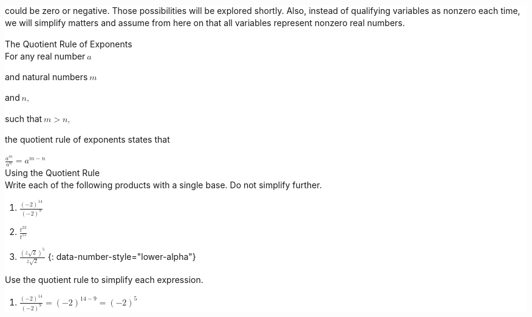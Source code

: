 could be zero or negative. Those possibilities will be explored shortly. Also, instead of qualifying variables as nonzero each time, we will simplify matters and assume from here on that all variables represent nonzero real numbers.

<div data-type="note" class="note" data-has-label="true" data-label="A General Note" markdown="1">
<div data-type="title" class="title">
The Quotient Rule of Exponents
</div>
For any real number<math xmlns="http://www.w3.org/1998/Math/MathML"> <mrow> <mtext> </mtext><mi>a</mi><mtext> </mtext> </mrow> </math>

and natural numbers<math xmlns="http://www.w3.org/1998/Math/MathML"> <mrow> <mtext> </mtext><mi>m</mi><mtext> </mtext> </mrow> </math>

and<math xmlns="http://www.w3.org/1998/Math/MathML"> <mrow> <mtext> </mtext><mi>n</mi><mo>,</mo> </mrow> </math>

such that<math xmlns="http://www.w3.org/1998/Math/MathML"> <mrow> <mtext> </mtext><mi>m</mi><mo>&gt;</mo><mi>n</mi><mo>,</mo> </mrow> </math>

the quotient rule of exponents states that

<div data-type="equation" class="equation" id="Eq_01_02_02">
<math xmlns="http://www.w3.org/1998/Math/MathML"> <mrow> <mfrac> <mrow> <msup> <mi>a</mi> <mi>m</mi> </msup> </mrow> <mrow> <msup> <mi>a</mi> <mi>n</mi> </msup> </mrow> </mfrac> <mo>=</mo><msup> <mi>a</mi> <mrow> <mi>m</mi><mo>−</mo><mi>n</mi> </mrow> </msup> </mrow> </math>
</div>
</div>

<div data-type="example" class="example" id="Example_01_02_02">
<div data-type="exercise" class="exercise">
<div data-type="problem" class="problem" markdown="1">
<div data-type="title">
Using the Quotient Rule
</div>
Write each of the following products with a single base. Do not simplify further.

1.  <math xmlns="http://www.w3.org/1998/Math/MathML"> <mrow> <mfrac> <mrow> <msup> <mrow> <mrow><mo>(</mo> <mrow> <mn>−2</mn> </mrow> <mo>)</mo></mrow> </mrow> <mrow> <mn>14</mn> </mrow> </msup> </mrow> <mrow> <msup> <mrow> <mrow><mo>(</mo> <mrow> <mn>−2</mn> </mrow> <mo>)</mo></mrow> </mrow> <mn>9</mn> </msup> </mrow> </mfrac> </mrow> </math>

2.  <math xmlns="http://www.w3.org/1998/Math/MathML"> <mrow> <mfrac> <mrow> <msup> <mi>t</mi> <mrow> <mn>23</mn> </mrow> </msup> </mrow> <mrow> <msup> <mi>t</mi> <mrow> <mn>15</mn> </mrow> </msup> </mrow> </mfrac> </mrow> </math>

3.  <math xmlns="http://www.w3.org/1998/Math/MathML"> <mrow> <mfrac> <mrow> <msup> <mrow> <mrow><mo>(</mo> <mrow> <mi>z</mi><msqrt> <mn>2</mn> </msqrt> </mrow> <mo>)</mo></mrow> </mrow> <mn>5</mn> </msup> </mrow> <mrow> <mi>z</mi><msqrt> <mn>2</mn> </msqrt> </mrow> </mfrac> </mrow> </math>
{: data-number-style="lower-alpha"}

</div>
<div data-type="solution" class="solution" markdown="1">
Use the quotient rule to simplify each expression.

1.  <math xmlns="http://www.w3.org/1998/Math/MathML"> <mrow> <mfrac> <mrow> <msup> <mrow> <mrow><mo>(</mo> <mrow> <mn>−2</mn></mrow> <mo>)</mo></mrow></mrow> <mrow> <mn>14</mn></mrow> </msup> </mrow> <mrow> <msup> <mrow> <mrow><mo>(</mo> <mrow> <mn>−2</mn></mrow> <mo>)</mo></mrow></mrow> <mn>9</mn> </msup> </mrow> </mfrac> <mo>=</mo><msup> <mrow> <mrow><mo>(</mo> <mrow> <mn>−2</mn></mrow> <mo>)</mo></mrow></mrow> <mrow> <mn>14</mn><mo>−</mo><mn>9</mn></mrow> </msup> <mo>=</mo><msup> <mrow> <mrow><mo>(</mo> <mrow> <mn>−2</mn></mrow> <mo>)</mo></mrow></mrow> <mn>5</mn> </msup> </mrow> </math>

